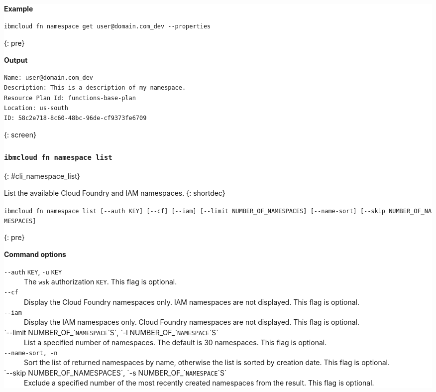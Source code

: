 </dl>

**Example**

```
ibmcloud fn namespace get user@domain.com_dev --properties
```
{: pre}

**Output**

```
Name: user@domain.com_dev
Description: This is a description of my namespace.
Resource Plan Id: functions-base-plan
Location: us-south
ID: 58c2e718-8c60-48bc-96de-cf9373fe6709
```
{: screen}

### `ibmcloud fn namespace list`
{: #cli_namespace_list}

List the available Cloud Foundry and IAM namespaces.
{: shortdec}

```
ibmcloud fn namespace list [--auth KEY] [--cf] [--iam] [--limit NUMBER_OF_NAMESPACES] [--name-sort] [--skip NUMBER_OF_NAMESPACES] 
```
{: pre}

**Command options**
<dl>

<dt><code>--auth</code> <code>KEY</code>, <code>-u</code> <code>KEY</code></dt>
<dd>The <code>wsk</code> authorization <code>KEY</code>. This flag is optional.</dd>

<dt><code>--cf</code></dt>
<dd>Display the Cloud Foundry namespaces only. IAM namespaces are not displayed. This flag is optional.</dd>

<dt><code>--iam</code></dt>
<dd>Display the IAM namespaces only. Cloud Foundry namespaces are not displayed. This flag is optional.</dd>

<dt>`--limit NUMBER_OF_`<code>NAMESPACE</code>`S`, `-l NUMBER_OF_`<code>NAMESPACE</code>`S`</dt>
<dd>List a specified number of namespaces. The default is 30 namespaces. This flag is optional. </dd>

<dt><code>--name-sort, -n</code></dt>
<dd>Sort the list of returned namespaces by name, otherwise the list is sorted by creation date. This flag is optional. </dd>

<dt>`--skip NUMBER_OF_NAMESPACES`, `-s NUMBER_OF_`<code>NAMESPACE</code>`S`</dt>
<dd>Exclude a specified number of the most recently created namespaces from the result. This flag is optional. </dd>
</dl>
